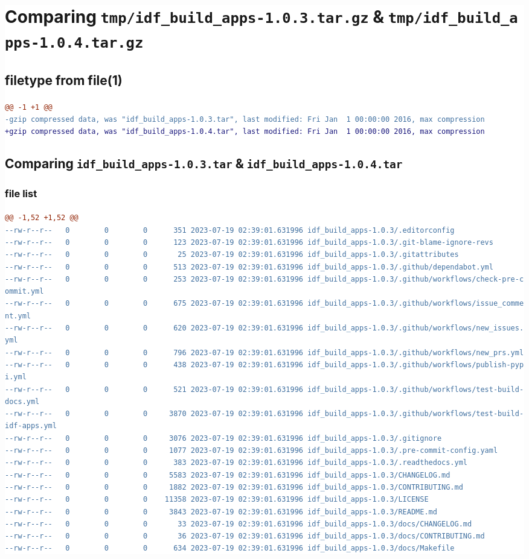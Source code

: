# Comparing `tmp/idf_build_apps-1.0.3.tar.gz` & `tmp/idf_build_apps-1.0.4.tar.gz`

## filetype from file(1)

```diff
@@ -1 +1 @@
-gzip compressed data, was "idf_build_apps-1.0.3.tar", last modified: Fri Jan  1 00:00:00 2016, max compression
+gzip compressed data, was "idf_build_apps-1.0.4.tar", last modified: Fri Jan  1 00:00:00 2016, max compression
```

## Comparing `idf_build_apps-1.0.3.tar` & `idf_build_apps-1.0.4.tar`

### file list

```diff
@@ -1,52 +1,52 @@
--rw-r--r--   0        0        0      351 2023-07-19 02:39:01.631996 idf_build_apps-1.0.3/.editorconfig
--rw-r--r--   0        0        0      123 2023-07-19 02:39:01.631996 idf_build_apps-1.0.3/.git-blame-ignore-revs
--rw-r--r--   0        0        0       25 2023-07-19 02:39:01.631996 idf_build_apps-1.0.3/.gitattributes
--rw-r--r--   0        0        0      513 2023-07-19 02:39:01.631996 idf_build_apps-1.0.3/.github/dependabot.yml
--rw-r--r--   0        0        0      253 2023-07-19 02:39:01.631996 idf_build_apps-1.0.3/.github/workflows/check-pre-commit.yml
--rw-r--r--   0        0        0      675 2023-07-19 02:39:01.631996 idf_build_apps-1.0.3/.github/workflows/issue_comment.yml
--rw-r--r--   0        0        0      620 2023-07-19 02:39:01.631996 idf_build_apps-1.0.3/.github/workflows/new_issues.yml
--rw-r--r--   0        0        0      796 2023-07-19 02:39:01.631996 idf_build_apps-1.0.3/.github/workflows/new_prs.yml
--rw-r--r--   0        0        0      438 2023-07-19 02:39:01.631996 idf_build_apps-1.0.3/.github/workflows/publish-pypi.yml
--rw-r--r--   0        0        0      521 2023-07-19 02:39:01.631996 idf_build_apps-1.0.3/.github/workflows/test-build-docs.yml
--rw-r--r--   0        0        0     3870 2023-07-19 02:39:01.631996 idf_build_apps-1.0.3/.github/workflows/test-build-idf-apps.yml
--rw-r--r--   0        0        0     3076 2023-07-19 02:39:01.631996 idf_build_apps-1.0.3/.gitignore
--rw-r--r--   0        0        0     1077 2023-07-19 02:39:01.631996 idf_build_apps-1.0.3/.pre-commit-config.yaml
--rw-r--r--   0        0        0      383 2023-07-19 02:39:01.631996 idf_build_apps-1.0.3/.readthedocs.yml
--rw-r--r--   0        0        0     5583 2023-07-19 02:39:01.631996 idf_build_apps-1.0.3/CHANGELOG.md
--rw-r--r--   0        0        0     1882 2023-07-19 02:39:01.631996 idf_build_apps-1.0.3/CONTRIBUTING.md
--rw-r--r--   0        0        0    11358 2023-07-19 02:39:01.631996 idf_build_apps-1.0.3/LICENSE
--rw-r--r--   0        0        0     3843 2023-07-19 02:39:01.631996 idf_build_apps-1.0.3/README.md
--rw-r--r--   0        0        0       33 2023-07-19 02:39:01.631996 idf_build_apps-1.0.3/docs/CHANGELOG.md
--rw-r--r--   0        0        0       36 2023-07-19 02:39:01.631996 idf_build_apps-1.0.3/docs/CONTRIBUTING.md
--rw-r--r--   0        0        0      634 2023-07-19 02:39:01.631996 idf_build_apps-1.0.3/docs/Makefile
```